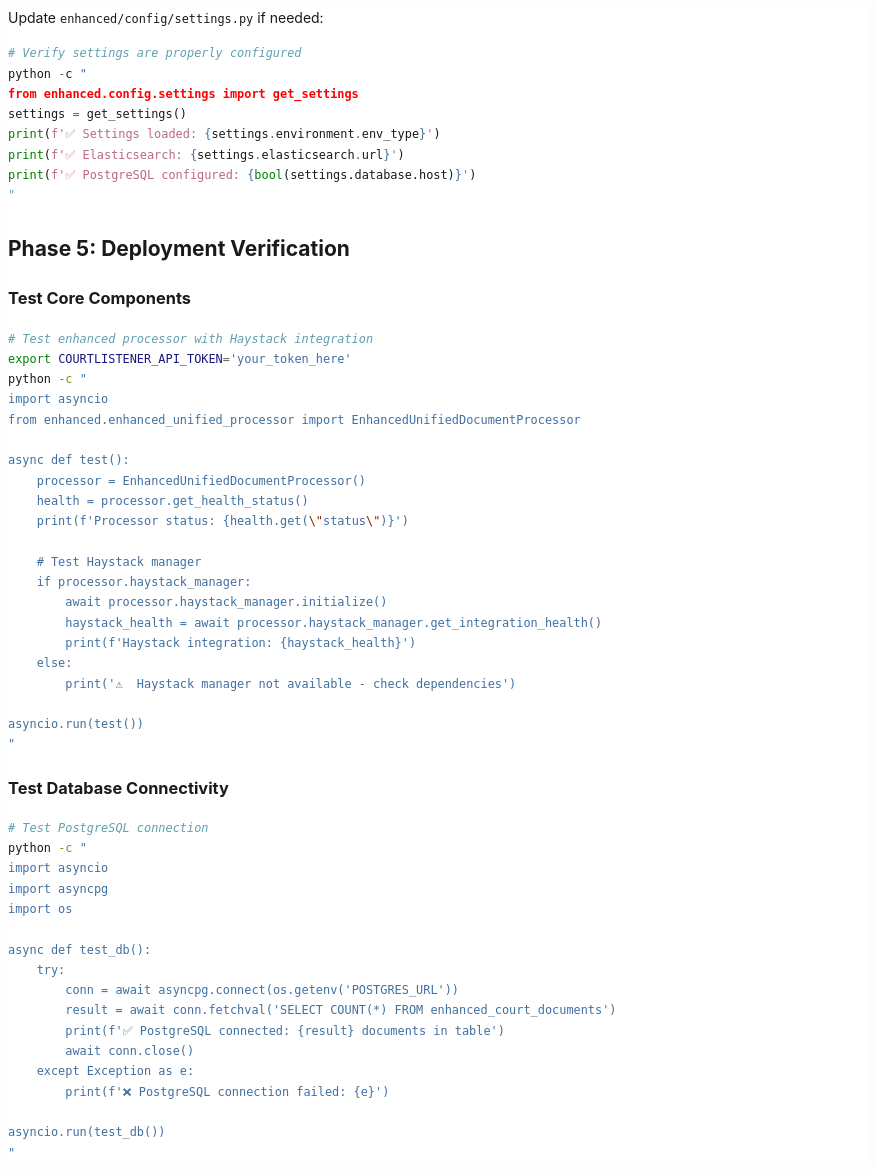 Update `enhanced/config/settings.py` if needed:

```python
# Verify settings are properly configured
python -c "
from enhanced.config.settings import get_settings
settings = get_settings()
print(f'✅ Settings loaded: {settings.environment.env_type}')
print(f'✅ Elasticsearch: {settings.elasticsearch.url}')
print(f'✅ PostgreSQL configured: {bool(settings.database.host)}')
"
```

## Phase 5: Deployment Verification

### Test Core Components

```bash
# Test enhanced processor with Haystack integration
export COURTLISTENER_API_TOKEN='your_token_here'
python -c "
import asyncio
from enhanced.enhanced_unified_processor import EnhancedUnifiedDocumentProcessor

async def test():
    processor = EnhancedUnifiedDocumentProcessor()
    health = processor.get_health_status()
    print(f'Processor status: {health.get(\"status\")}')
    
    # Test Haystack manager
    if processor.haystack_manager:
        await processor.haystack_manager.initialize()
        haystack_health = await processor.haystack_manager.get_integration_health()
        print(f'Haystack integration: {haystack_health}')
    else:
        print('⚠️  Haystack manager not available - check dependencies')

asyncio.run(test())
"
```

### Test Database Connectivity

```bash
# Test PostgreSQL connection
python -c "
import asyncio
import asyncpg
import os

async def test_db():
    try:
        conn = await asyncpg.connect(os.getenv('POSTGRES_URL'))
        result = await conn.fetchval('SELECT COUNT(*) FROM enhanced_court_documents')
        print(f'✅ PostgreSQL connected: {result} documents in table')
        await conn.close()
    except Exception as e:
        print(f'❌ PostgreSQL connection failed: {e}')

asyncio.run(test_db())
"
```
